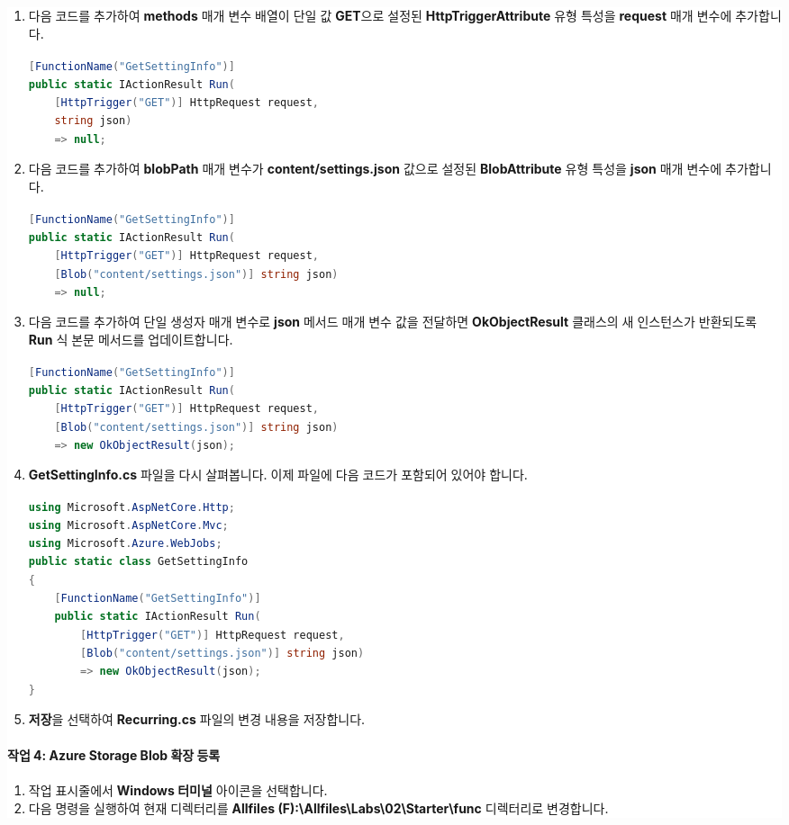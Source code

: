 1. 다음 코드를 추가하여 **methods** 매개 변수 배열이 단일 값 **GET**으로 설정된 **HttpTriggerAttribute** 유형 특성을 **request** 매개 변수에 추가합니다.

    ```csharp
    [FunctionName("GetSettingInfo")]
    public static IActionResult Run(
        [HttpTrigger("GET")] HttpRequest request,
        string json)
        => null;
    ```

1. 다음 코드를 추가하여 **blobPath** 매개 변수가 **content/settings.json** 값으로 설정된 **BlobAttribute** 유형 특성을 **json** 매개 변수에 추가합니다.

    ```csharp
    [FunctionName("GetSettingInfo")]
    public static IActionResult Run(
        [HttpTrigger("GET")] HttpRequest request,
        [Blob("content/settings.json")] string json)
        => null;
    ```

1. 다음 코드를 추가하여 단일 생성자 매개 변수로 **json** 메서드 매개 변수 값을 전달하면 **OkObjectResult** 클래스의 새 인스턴스가 반환되도록 **Run** 식 본문 메서드를 업데이트합니다.

    ```csharp
    [FunctionName("GetSettingInfo")]
    public static IActionResult Run(
        [HttpTrigger("GET")] HttpRequest request,
        [Blob("content/settings.json")] string json)
        => new OkObjectResult(json);
    ```

1. **GetSettingInfo.cs** 파일을 다시 살펴봅니다. 이제 파일에 다음 코드가 포함되어 있어야 합니다.

    ```csharp
    using Microsoft.AspNetCore.Http;
    using Microsoft.AspNetCore.Mvc;
    using Microsoft.Azure.WebJobs;
    public static class GetSettingInfo
    {
        [FunctionName("GetSettingInfo")]
        public static IActionResult Run(
            [HttpTrigger("GET")] HttpRequest request,
            [Blob("content/settings.json")] string json)
            => new OkObjectResult(json);
    }
    ```

1. **저장**을 선택하여 **Recurring.cs** 파일의 변경 내용을 저장합니다.

#### <a name="task-4-register-azure-storage-blob-extensions"></a>작업 4: Azure Storage Blob 확장 등록

1. 작업 표시줄에서 **Windows 터미널** 아이콘을 선택합니다.
1. 다음 명령을 실행하여 현재 디렉터리를 **Allfiles (F):\\Allfiles\\Labs\\02\\Starter\\func** 디렉터리로 변경합니다.
